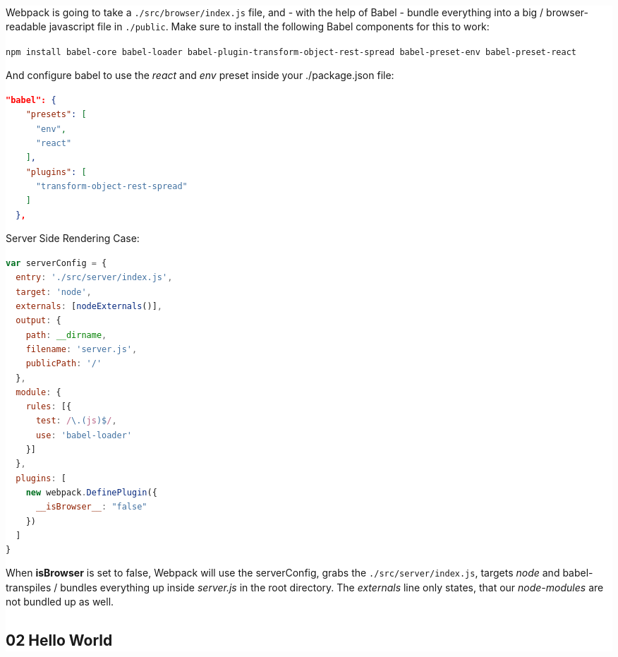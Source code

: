 Webpack is going to take a `./src/browser/index.js` file, and - with the help of Babel - bundle everything into a big / browser-readable javascript file in `./public`. Make sure to install the following Babel components for this to work:

```bash
npm install babel-core babel-loader babel-plugin-transform-object-rest-spread babel-preset-env babel-preset-react
```

And configure babel to use the _react_ and _env_ preset inside your ./package.json file:

```json
"babel": {
    "presets": [
      "env",
      "react"
    ],
    "plugins": [
      "transform-object-rest-spread"
    ]
  },
```


Server Side Rendering Case:

```js
var serverConfig = {
  entry: './src/server/index.js',
  target: 'node',
  externals: [nodeExternals()],
  output: {
    path: __dirname,
    filename: 'server.js',
    publicPath: '/'
  },
  module: {
    rules: [{
      test: /\.(js)$/,
      use: 'babel-loader'
    }]
  },
  plugins: [
    new webpack.DefinePlugin({
      __isBrowser__: "false"
    })
  ]
}
```

When __isBrowser__ is set to false, Webpack will use the serverConfig, grabs the `./src/server/index.js`, targets _node_ and babel-transpiles / bundles everything up inside _server.js_ in the root directory. The _externals_ line only states, that our _node-modules_ are not bundled up as well.


## 02 Hello World
